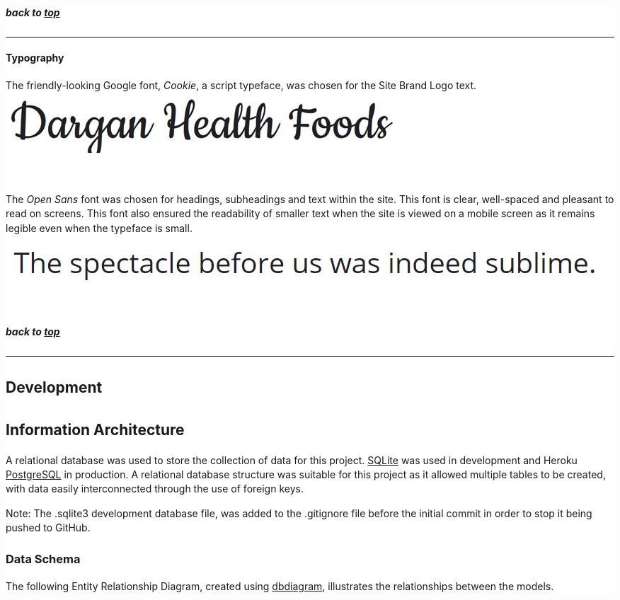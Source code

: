 ##### back to [top](#table-of-contents)

---

#### Typography

The friendly-looking Google font, _Cookie_, a script typeface, was chosen for the Site Brand Logo text.
![alt text](documentation/readme-images/cookie-font.png "Cookie Font.")

<br>

The _Open Sans_ font was chosen for headings, subheadings and text within the site.
This font is clear, well-spaced and pleasant to read on screens. This font also
ensured the readability of smaller text when the site is viewed on a mobile screen
as it remains legible even when the typeface is small.

![alt text](documentation/readme-images/open-sans-font-example.png "Open Sans font example.")

<br>

##### back to [top](#table-of-contents)

---

## Development

## Information Architecture

A relational database was used to store the collection of data for this project.
[SQLite](https://www.sqlite.org/) was used in development and
Heroku [PostgreSQL](https://www.postgresql.org/) in production.
A relational database structure was suitable for this project as it allowed multiple
tables to be created, with data easily interconnected through the use of foreign keys.

Note: The .sqlite3 development database file, was added to the .gitignore file before the
initial commit in order to stop it being pushed to GitHub.

### Data Schema

The following Entity Relationship Diagram, created using [dbdiagram](https://dbdiagram.io/),
illustrates the relationships between the models.
